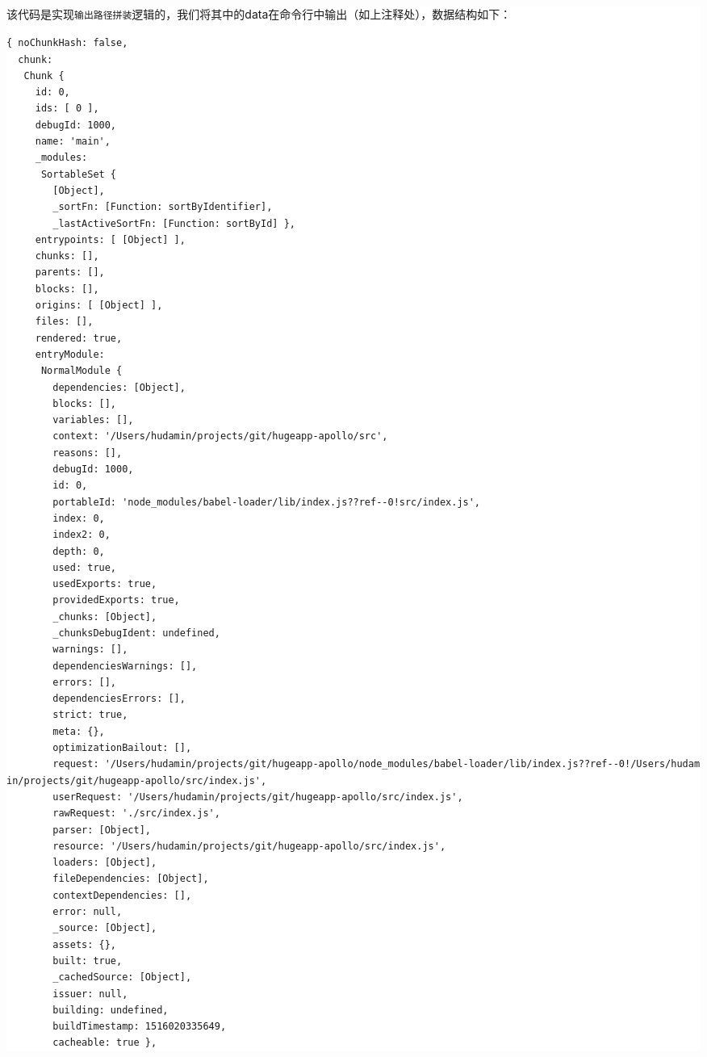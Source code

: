 该代码是实现`输出路径拼装`逻辑的，我们将其中的data在命令行中输出（如上注释处），数据结构如下：

    { noChunkHash: false,
      chunk:
       Chunk {
         id: 0,
         ids: [ 0 ],
         debugId: 1000,
         name: 'main',
         _modules:
          SortableSet {
            [Object],
            _sortFn: [Function: sortByIdentifier],
            _lastActiveSortFn: [Function: sortById] },
         entrypoints: [ [Object] ],
         chunks: [],
         parents: [],
         blocks: [],
         origins: [ [Object] ],
         files: [],
         rendered: true,
         entryModule:
          NormalModule {
            dependencies: [Object],
            blocks: [],
            variables: [],
            context: '/Users/hudamin/projects/git/hugeapp-apollo/src',
            reasons: [],
            debugId: 1000,
            id: 0,
            portableId: 'node_modules/babel-loader/lib/index.js??ref--0!src/index.js',
            index: 0,
            index2: 0,
            depth: 0,
            used: true,
            usedExports: true,
            providedExports: true,
            _chunks: [Object],
            _chunksDebugIdent: undefined,
            warnings: [],
            dependenciesWarnings: [],
            errors: [],
            dependenciesErrors: [],
            strict: true,
            meta: {},
            optimizationBailout: [],
            request: '/Users/hudamin/projects/git/hugeapp-apollo/node_modules/babel-loader/lib/index.js??ref--0!/Users/hudamin/projects/git/hugeapp-apollo/src/index.js',
            userRequest: '/Users/hudamin/projects/git/hugeapp-apollo/src/index.js',
            rawRequest: './src/index.js',
            parser: [Object],
            resource: '/Users/hudamin/projects/git/hugeapp-apollo/src/index.js',
            loaders: [Object],
            fileDependencies: [Object],
            contextDependencies: [],
            error: null,
            _source: [Object],
            assets: {},
            built: true,
            _cachedSource: [Object],
            issuer: null,
            building: undefined,
            buildTimestamp: 1516020335649,
            cacheable: true },